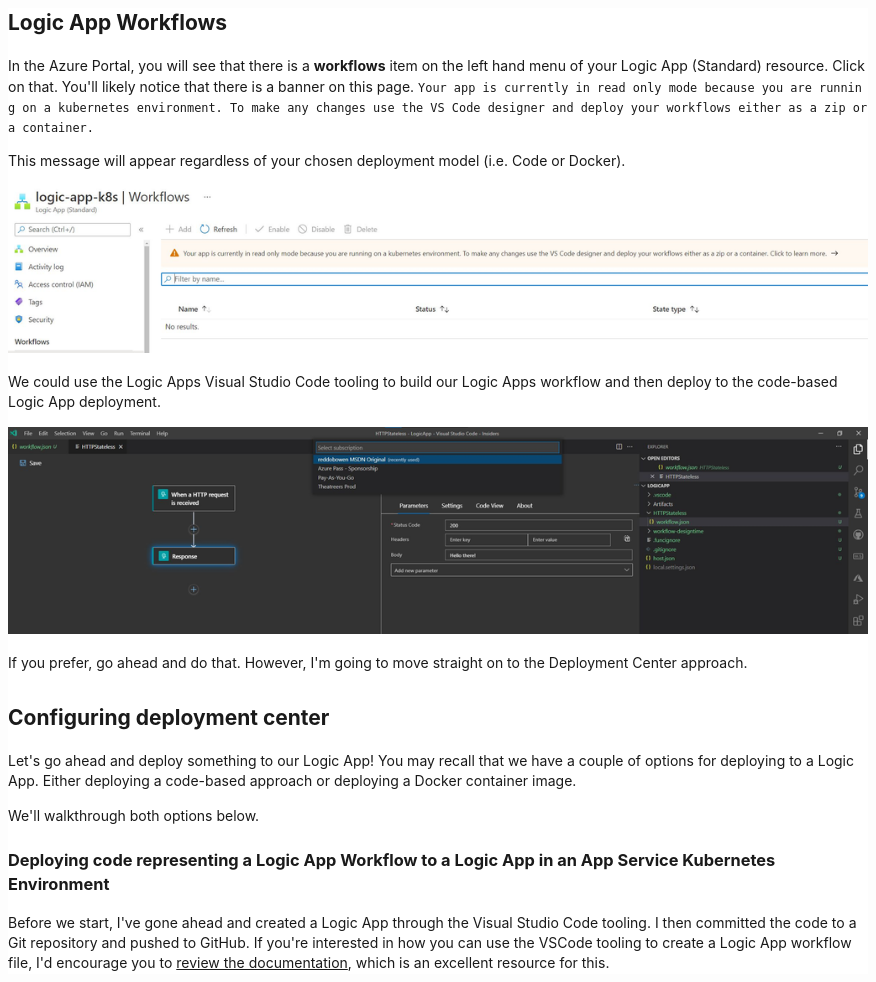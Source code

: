 ## Logic App Workflows

In the Azure Portal, you will see that there is a **workflows** item on the left hand menu of your Logic App (Standard) resource. Click on that. You'll likely notice that there is a banner on this page. ``Your app is currently in read only mode because you are running on a kubernetes environment. To make any changes use the VS Code designer and deploy your workflows either as a zip or a container.``

This message will appear regardless of your chosen deployment model (i.e. Code or Docker).

![Screenshot showing the Logic App Docker / Zip Deployment Requirements on Arc-Enabled Kubernetes Cluster through Azure Portal](images/azure-arc-for-apps-part-4/app-service-on-kubernetes-logic-apps-container-or-zip.jpg "Screenshot showing the Logic App Docker / Zip Deployment Requirements on Arc-Enabled Kubernetes Cluster through Azure Portal")

We could use the Logic Apps Visual Studio Code tooling to build our Logic Apps workflow and then deploy to the code-based Logic App deployment.

![Screenshot showing the VSCode Logic App Designer mid-publishing step](images/azure-arc-for-apps-part-4/app-service-on-kubernetes-logic-apps-vscode-publish.jpg "Screenshot showing the VSCode Logic App Designer mid-publishing step")

If you prefer, go ahead and do that. However, I'm going to move straight on to the Deployment Center approach.

## Configuring deployment center

Let's go ahead and deploy something to our Logic App! You may recall that we have a couple of options for deploying to a Logic App. Either deploying a code-based approach or deploying a Docker container image.

We'll walkthrough both options below.

### Deploying code representing a Logic App Workflow to a Logic App in an App Service Kubernetes Environment

Before we start, I've gone ahead and created a Logic App through the Visual Studio Code tooling. I then committed the code to a Git repository and pushed to GitHub. If you're interested in how you can use the VSCode tooling to create a Logic App workflow file, I'd encourage you to [review the documentation](https://docs.microsoft.com/en-us/azure/logic-apps/create-single-tenant-workflows-visual-studio-code), which is an excellent resource for this.
